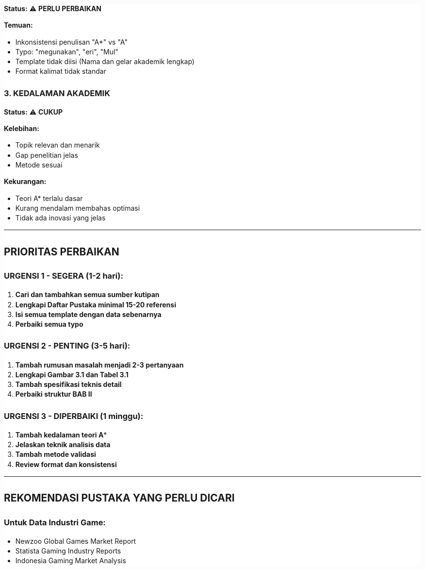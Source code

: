 **Status:** ⚠️ **PERLU PERBAIKAN**

**Temuan:**
- Inkonsistensi penulisan "A*" vs "A"
- Typo: "megunakan", "eri", "Mul"
- Template tidak diisi (Nama dan gelar akademik lengkap)
- Format kalimat tidak standar

### **3. KEDALAMAN AKADEMIK**

**Status:** ⚠️ **CUKUP**

**Kelebihan:**
- Topik relevan dan menarik
- Gap penelitian jelas
- Metode sesuai

**Kekurangan:**
- Teori A* terlalu dasar
- Kurang mendalam membahas optimasi
- Tidak ada inovasi yang jelas

---

## PRIORITAS PERBAIKAN

### **URGENSI 1 - SEGERA (1-2 hari):**
1. **Cari dan tambahkan semua sumber kutipan**
2. **Lengkapi Daftar Pustaka minimal 15-20 referensi**
3. **Isi semua template dengan data sebenarnya**
4. **Perbaiki semua typo**

### **URGENSI 2 - PENTING (3-5 hari):**
1. **Tambah rumusan masalah menjadi 2-3 pertanyaan**
2. **Lengkapi Gambar 3.1 dan Tabel 3.1**
3. **Tambah spesifikasi teknis detail**
4. **Perbaiki struktur BAB II**

### **URGENSI 3 - DIPERBAIKI (1 minggu):**
1. **Tambah kedalaman teori A***
2. **Jelaskan teknik analisis data**
3. **Tambah metode validasi**
4. **Review format dan konsistensi**

---

## REKOMENDASI PUSTAKA YANG PERLU DICARI

### **Untuk Data Industri Game:**
- Newzoo Global Games Market Report
- Statista Gaming Industry Reports
- Indonesia Gaming Market Analysis
